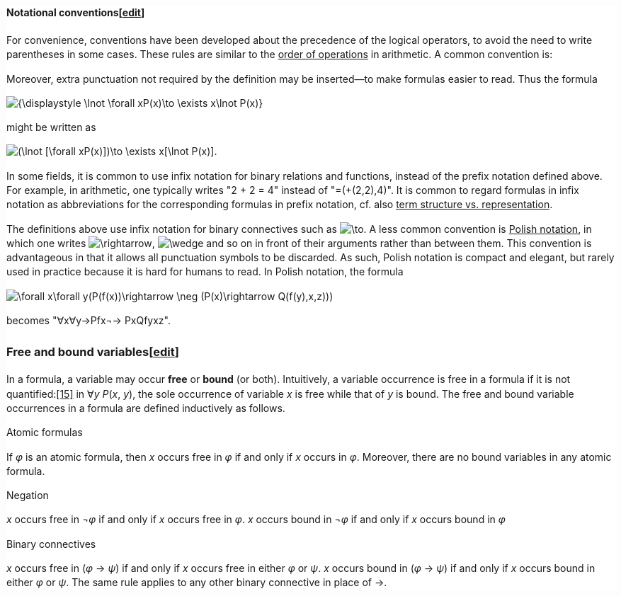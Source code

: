 #### Notational conventions\[[edit][111]\]

For convenience, conventions have been developed about the precedence of the logical operators, to avoid the need to write parentheses in some cases. These rules are similar to the [order of operations][112] in arithmetic. A common convention is:

Moreover, extra punctuation not required by the definition may be inserted—to make formulas easier to read. Thus the formula

![{\displaystyle \lnot \forall xP(x)\to \exists x\lnot P(x)}](https://wikimedia.org/api/rest_v1/media/math/render/svg/9c385457409fd07d9d1c6a032c7d9a7064782ffe)

might be written as

![(\lnot [\forall xP(x)])\to \exists x[\lnot P(x)].](https://wikimedia.org/api/rest_v1/media/math/render/svg/7b34883b819ec8da58478c3cf001a557826a8bb9)

In some fields, it is common to use infix notation for binary relations and functions, instead of the prefix notation defined above. For example, in arithmetic, one typically writes "2 + 2 = 4" instead of "=(+(2,2),4)". It is common to regard formulas in infix notation as abbreviations for the corresponding formulas in prefix notation, cf. also [term structure vs. representation][113].

The definitions above use infix notation for binary connectives such as ![\to ](https://wikimedia.org/api/rest_v1/media/math/render/svg/1daab843254cfcb23a643070cf93f3badc4fbbbd). A less common convention is [Polish notation][114], in which one writes ![\rightarrow ](https://wikimedia.org/api/rest_v1/media/math/render/svg/53e574cc3aa5b4bf5f3f5906caf121a378eef08b), ![\wedge ](https://wikimedia.org/api/rest_v1/media/math/render/svg/1caa4004cb216ef2930bb12fe805a76870caed94) and so on in front of their arguments rather than between them. This convention is advantageous in that it allows all punctuation symbols to be discarded. As such, Polish notation is compact and elegant, but rarely used in practice because it is hard for humans to read. In Polish notation, the formula

![\forall x\forall y(P(f(x))\rightarrow \neg (P(x)\rightarrow Q(f(y),x,z)))](https://wikimedia.org/api/rest_v1/media/math/render/svg/d4a6a4d764e71513445fdfdbd1b7e7678128222a)

becomes "∀x∀y→Pfx¬→ PxQfyxz".

### Free and bound variables\[[edit][115]\]

In a formula, a variable may occur __free__ or __bound__ (or both). Intuitively, a variable occurrence is free in a formula if it is not quantified:[\[15\]][116] in ∀*y* *P*(*x*, *y*), the sole occurrence of variable *x* is free while that of *y* is bound. The free and bound variable occurrences in a formula are defined inductively as follows.

Atomic formulas

If *φ* is an atomic formula, then *x* occurs free in *φ* if and only if *x* occurs in *φ*. Moreover, there are no bound variables in any atomic formula.

Negation

*x* occurs free in ¬*φ* if and only if *x* occurs free in *φ*. *x* occurs bound in ¬*φ* if and only if *x* occurs bound in *φ*

Binary connectives

*x* occurs free in (*φ* → *ψ*) if and only if *x* occurs free in either *φ* or *ψ*. *x* occurs bound in (*φ* → *ψ*) if and only if *x* occurs bound in either *φ* or *ψ*. The same rule applies to any other binary connective in place of →.


[1]: https://en.wikipedia.org/wiki/Higher-order_logic "Higher-order logic"
[2]: https://en.wikipedia.org/wiki/Formal_system "Formal system"
[3]: https://en.wikipedia.org/wiki/Mathematics "Mathematics"
[4]: https://en.wikipedia.org/wiki/Philosophy "Philosophy"
[5]: https://en.wikipedia.org/wiki/Linguistics "Linguistics"
[6]: https://en.wikipedia.org/wiki/Computer_science "Computer science"
[7]: https://en.wikipedia.org/wiki/Quantification_(logic) "Quantification (logic)"
[8]: https://en.wikipedia.org/wiki/First-order_logic#cite_note-1
[9]: https://en.wikipedia.org/wiki/Propositional_logic "Propositional logic"
[10]: https://en.wikipedia.org/wiki/Finitary_relation "Finitary relation"
[11]: https://en.wikipedia.org/wiki/First-order_logic#cite_note-2
[12]: https://en.wikipedia.org/wiki/Domain_of_discourse "Domain of discourse"
[13]: https://en.wikipedia.org/wiki/Predicate_(mathematical_logic) "Predicate (mathematical logic)"
[14]: https://en.wikipedia.org/wiki/Higher-order_logic "Higher-order logic"
[15]: https://en.wikipedia.org/wiki/First-order_logic#cite_note-3
[16]: https://en.wikipedia.org/wiki/Deductive_system "Deductive system"
[17]: https://en.wikipedia.org/wiki/Soundness#Logical_systems "Soundness"
[18]: https://en.wikipedia.org/wiki/Completeness_(logic) "Completeness (logic)"
[19]: https://en.wikipedia.org/wiki/Logical_consequence "Logical consequence"
[20]: https://en.wikipedia.org/wiki/Semidecidability "Semidecidability"
[21]: https://en.wikipedia.org/wiki/Automated_theorem_proving "Automated theorem proving"
[22]: https://en.wikipedia.org/wiki/Metalogic "Metalogic"
[23]: https://en.wikipedia.org/wiki/Proof_theory "Proof theory"
[24]: https://en.wikipedia.org/wiki/L%C3%B6wenheim%E2%80%93Skolem_theorem "Löwenheim–Skolem theorem"
[25]: https://en.wikipedia.org/wiki/Compactness_theorem "Compactness theorem"
[26]: https://en.wikipedia.org/wiki/Axiomatic_system "Axiomatic system"
[27]: https://en.wikipedia.org/wiki/Foundations_of_mathematics "Foundations of mathematics"
[28]: https://en.wikipedia.org/wiki/Peano_arithmetic "Peano arithmetic"
[29]: https://en.wikipedia.org/wiki/Zermelo%E2%80%93Fraenkel_set_theory "Zermelo–Fraenkel set theory"
[30]: https://en.wikipedia.org/wiki/Number_theory "Number theory"
[31]: https://en.wikipedia.org/wiki/Set_theory "Set theory"
[32]: https://en.wikipedia.org/wiki/Natural_number "Natural number"
[33]: https://en.wikipedia.org/wiki/Real_line "Real line"
[34]: https://en.wikipedia.org/wiki/Categorical_theory "Categorical theory"
[35]: https://en.wikipedia.org/wiki/Second-order_logic "Second-order logic"
[36]: https://en.wikipedia.org/wiki/Gottlob_Frege "Gottlob Frege"
[37]: https://en.wikipedia.org/wiki/Charles_Sanders_Peirce "Charles Sanders Peirce"
[38]: https://en.wikipedia.org/wiki/First-order_logic#cite_note-4
[39]: https://en.wikipedia.org/w/index.php?title=First-order_logic&action=edit&section=1 "Edit section: Introduction"
[40]: https://en.wikipedia.org/wiki/Propositional_logic "Propositional logic"
[41]: https://en.wikipedia.org/wiki/Predicate_(mathematical_logic) "Predicate (mathematical logic)"
[42]: https://en.wikipedia.org/wiki/Quantification_(logic) "Quantification (logic)"
[43]: https://en.wikipedia.org/wiki/Domain_of_discourse "Domain of discourse"
[44]: https://en.wikipedia.org/wiki/True_(logic) "True (logic)"
[45]: https://en.wikipedia.org/wiki/False_(logic) "False (logic)"
[46]: https://en.wikipedia.org/wiki/Propositional_calculus "Propositional calculus"
[47]: https://en.wikipedia.org/wiki/First-order_logic#cite_note-5
[48]: https://en.wikipedia.org/wiki/Logical_connective "Logical connective"
[49]: https://en.wikipedia.org/wiki/Material_conditional "Material conditional"
[50]: https://en.wikipedia.org/wiki/Universal_quantifier "Universal quantifier"
[51]: https://en.wikipedia.org/wiki/Negation "Negation"
[52]: https://en.wikipedia.org/wiki/Existential_quantifier "Existential quantifier"
[53]: https://en.wikipedia.org/wiki/Domain_of_discourse "Domain of discourse"
[54]: https://en.wikipedia.org/wiki/Republic_(Plato) "Republic (Plato)"
[55]: https://en.wikipedia.org/w/index.php?title=First-order_logic&action=edit&section=2 "Edit section: Syntax"
[56]: https://en.wikipedia.org/wiki/Syntax "Syntax"
[57]: https://en.wikipedia.org/wiki/Semantics "Semantics"
[58]: https://en.wikipedia.org/w/index.php?title=First-order_logic&action=edit&section=3 "Edit section: Alphabet"
[59]: https://en.wikipedia.org/wiki/Formal_language "Formal language"
[60]: https://en.wikipedia.org/w/index.php?title=First-order_logic&action=edit&section=4 "Edit section: Logical symbols"
[61]: https://en.wikipedia.org/wiki/First-order_logic#cite_note-6
[62]: https://en.wikipedia.org/wiki/Quantifier_(logic) "Quantifier (logic)"
[63]: https://en.wikipedia.org/wiki/Universal_quantification "Universal quantification"
[64]: https://en.wikipedia.org/wiki/Existential_quantification "Existential quantification"
[65]: https://en.wikipedia.org/wiki/Logical_connective "Logical connective"
[66]: https://en.wikipedia.org/wiki/Logical_conjunction "Logical conjunction"
[67]: https://en.wikipedia.org/wiki/Disjunction "Disjunction"
[68]: https://en.wikipedia.org/wiki/Material_conditional "Material conditional"
[69]: https://en.wikipedia.org/wiki/Logical_biconditional "Logical biconditional"
[70]: https://en.wikipedia.org/wiki/First-order_logic#cite_note-7
[71]: https://en.wikipedia.org/wiki/Polish_notation "Polish notation"
[72]: https://en.wikipedia.org/wiki/First-order_logic#Equality_and_its_axioms
[73]: https://en.wikipedia.org/wiki/Sheffer_stroke "Sheffer stroke"
[74]: https://en.wikipedia.org/wiki/Exclusive_or "Exclusive or"
[75]: https://en.wikipedia.org/w/index.php?title=First-order_logic&action=edit&section=5 "Edit section: Non-logical symbols"
[76]: https://en.wikipedia.org/wiki/Non-logical_symbols "Non-logical symbols"
[77]: https://en.wikipedia.org/wiki/Signature_(logic) "Signature (logic)"
[78]: https://en.wikipedia.org/wiki/First-order_logic#cite_note-8
[79]: https://en.wikipedia.org/wiki/First-order_logic#cite_note-9
[80]: https://en.wikipedia.org/wiki/Arity "Arity"
[81]: https://en.wikipedia.org/wiki/Predicate_symbol "Predicate symbol"
[82]: https://en.wikipedia.org/wiki/Finitary_relation "Finitary relation"
[83]: https://en.wikipedia.org/wiki/Group_(mathematics) "Group (mathematics)"
[84]: https://en.wikipedia.org/wiki/Ordered_field "Ordered field"
[85]: https://en.wikipedia.org/wiki/Empty_set "Empty set"
[86]: https://en.wikipedia.org/wiki/Uncountable "Uncountable"
[87]: https://en.wikipedia.org/wiki/L%C3%B6wenheim%E2%80%93Skolem_theorem "Löwenheim–Skolem theorem"
[88]: https://en.wikipedia.org/wiki/Propositional_variable "Propositional variable"
[89]: https://en.wikipedia.org/wiki/Latin_script "Latin script"
[90]: https://en.wikipedia.org/wiki/Arithmetic "Arithmetic"
[91]: https://en.wikipedia.org/wiki/Set_theory "Set theory"
[92]: https://en.wikipedia.org/wiki/Power_set "Power set"
[93]: https://en.wikipedia.org/wiki/Empty_set "Empty set"
[94]: https://en.wikipedia.org/w/index.php?title=First-order_logic&action=edit&section=6 "Edit section: Formation rules"
[95]: https://en.wikipedia.org/wiki/Formation_rule "Formation rule"
[96]: https://en.wikipedia.org/wiki/First-order_logic#cite_note-12
[97]: https://en.wikipedia.org/wiki/Formal_grammar "Formal grammar"
[98]: https://en.wikipedia.org/wiki/Context-free_grammar "Context-free grammar"
[99]: https://en.wikipedia.org/wiki/First-order_logic#Terms "First-order logic"
[100]: https://en.wikipedia.org/w/index.php?title=First-order_logic&action=edit&section=7 "Edit section: Terms"
[101]: https://en.wikipedia.org/wiki/Term_(logic) "Term (logic)"
[102]: https://en.wikipedia.org/wiki/Inductive_definition "Inductive definition"
[103]: https://en.wikipedia.org/w/index.php?title=First-order_logic&action=edit&section=8 "Edit section: Formulas"
[104]: https://en.wikipedia.org/wiki/Formula_(mathematical_logic) "Formula (mathematical logic)"
[105]: https://en.wikipedia.org/wiki/Well-formed_formula "Well-formed formula"
[106]: https://en.wikipedia.org/wiki/First-order_logic#cite_note-13
[107]: https://en.wikipedia.org/wiki/Logical_equality "Logical equality"
[108]: https://en.wikipedia.org/wiki/Atomic_formula "Atomic formula"
[109]: https://en.wikipedia.org/wiki/Parse_tree "Parse tree"
[110]: https://en.wikipedia.org/wiki/First-order_logic#cite_note-14
[111]: https://en.wikipedia.org/w/index.php?title=First-order_logic&action=edit&section=9 "Edit section: Notational conventions"
[112]: https://en.wikipedia.org/wiki/Order_of_operations "Order of operations"
[113]: https://en.wikipedia.org/wiki/Term_(logic)#Term_structure_vs._representation "Term (logic)"
[114]: https://en.wikipedia.org/wiki/Polish_notation "Polish notation"
[115]: https://en.wikipedia.org/w/index.php?title=First-order_logic&action=edit&section=10 "Edit section: Free and bound variables"
[116]: https://en.wikipedia.org/wiki/First-order_logic#cite_note-15
[117]: https://en.wikipedia.org/wiki/First-order_logic#cite_note-16
[118]: https://en.wikipedia.org/wiki/Sentence_(mathematical_logic) "Sentence (mathematical logic)"
[119]: https://en.wikipedia.org/wiki/Truth_value "Truth value"
[120]: https://en.wikipedia.org/w/index.php?title=First-order_logic&action=edit&section=11 "Edit section: Example: ordered abelian groups"
[121]: https://en.wikipedia.org/wiki/Abelian_groups "Abelian groups"
[122]: https://en.wikipedia.org/w/index.php?title=First-order_logic&action=edit&section=12 "Edit section: Semantics"
[123]: https://en.wikipedia.org/wiki/Interpretation_(logic) "Interpretation (logic)"
[124]: https://en.wikipedia.org/wiki/Domain_of_discourse "Domain of discourse"
[125]: https://en.wikipedia.org/wiki/Formal_semantics_(logic) "Formal semantics (logic)"
[126]: https://en.wikipedia.org/wiki/Truth_definition#Tarski.27s_Theory "Truth definition"
[127]: https://en.wikipedia.org/wiki/Game_semantics#Classical_logic "Game semantics"
[128]: https://en.wikipedia.org/wiki/Axiom_of_choice "Axiom of choice"
[129]: https://en.wikipedia.org/wiki/Tuple "Tuple"
[130]: https://en.wikipedia.org/w/index.php?title=First-order_logic&action=edit&section=13 "Edit section: First-order structures"
[131]: https://en.wikipedia.org/w/index.php?title=First-order_logic&action=edit&section=14 "Edit section: Evaluation of truth values"
[132]: https://en.wikipedia.org/wiki/T-schema "T-schema"
[133]: https://en.wikipedia.org/wiki/Truth_table "Truth table"
[134]: https://en.wikipedia.org/w/index.php?title=First-order_logic&action=edit&section=15 "Edit section: Validity, satisfiability, and logical consequence"
[135]: https://en.wikipedia.org/wiki/First-order_logic#cite_note-17
[136]: https://en.wikipedia.org/wiki/Universal_closure "Universal closure"
[137]: https://en.wikipedia.org/wiki/First-order_logic#cite_note-18
[138]: https://en.wikipedia.org/wiki/Tautology_(logic) "Tautology (logic)"
[139]: https://en.wikipedia.org/w/index.php?title=First-order_logic&action=edit&section=16 "Edit section: Algebraizations"
[140]: https://en.wikipedia.org/wiki/Abstract_algebra "Abstract algebra"
